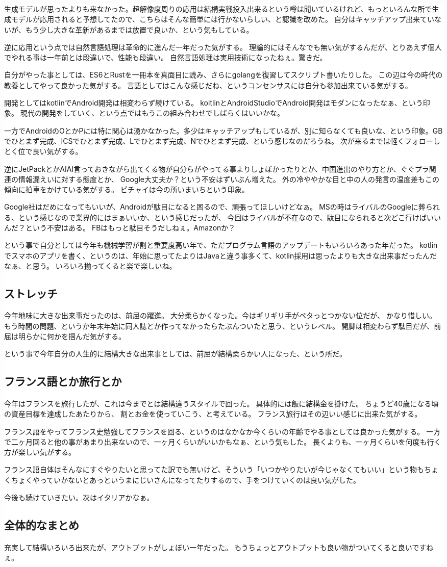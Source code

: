 生成モデルが思ったよりも来なかった。超解像度周りの応用は結構実戦投入出来るという噂は聞いているけれど、もっといろんな所で生成モデルが応用されると予想してたので、こちらはそんな簡単には行かないらしい、と認識を改めた。
自分はキャッチアップ出来ていないが、もう少し大きな革新があるまでは放置で良いか、という気もしている。

逆に応用という点では自然言語処理は革命的に進んだ一年だった気がする。
理論的にはそんなでも無い気がするんだが、とりあえず個人でやれる事は一年前とは段違いで、性能も段違い。
自然言語処理は実用技術になったねぇ。驚きだ。

自分がやった事としては、ES6とRustを一冊本を真面目に読み、さらにgolangを復習してスクリプト書いたりした。
この辺は今の時代の教養としてやって良かった気がする。
言語としてはこんな感じだね、というコンセンサスには自分も参加出来ている気がする。

開発としてはkotlinでAndroid開発は相変わらず続けている。
koitlinとAndroidStudioでAndroid開発はモダンになったなぁ、という印象。
現代の開発をしていく、という点ではもうこの組み合わせでしばらくはいいかな。

一方でAndroidのOとかPには特に関心は湧かなかった。多少はキャッチアップもしているが、別に知らなくても良いな、という印象。GBでひとまず完成、ICSでひとまず完成、Lでひとまず完成、Nでひとまず完成、という感じなのだろうね。
次が来るまでは軽くフォローしとく位で良い気がする。

逆にJetPackとかAIAI言っておきながら出てくる物が自分らがやってる事よりしょぼかったりとか、中国進出のやり方とか、ぐぐプラ関連の情報漏えいに対する態度とか、
Google大丈夫か？という不安はずいぶん増えた。
外の冷ややかな目と中の人の発言の温度差もこの傾向に拍車をかけている気がする。
ピチャイは今の所いまいちという印象。

Google社はだめになってもいいが、Androidが駄目になると困るので、頑張ってほしいけどなぁ。
MSの時はライバルのGoogleに葬られる、という感じなので業界的にはまぁいいか、という感じだったが、
今回はライバルが不在なので、駄目になられると次どこ行けばいいんだ？という不安はある。
FBはもっと駄目そうだしねぇ。Amazonか？

という事で自分としては今年も機械学習が割と重要度高い年で、ただプログラム言語のアップデートもいろいろあった年だった。
kotlinでスマホのアプリを書く、というのは、年始に思ってたよりはJavaと違う事多くて、kotlin採用は思ったよりも大きな出来事だったんだなぁ、と思う。
いろいろ揃ってくると楽で楽しいね。

## ストレッチ

今年地味に大きな出来事だったのは、前屈の躍進。
大分柔らかくなった。今はギリギリ手がペタっとつかない位だが、
かなり惜しい。もう時間の問題、というか年末年始に同人誌とか作ってなかったらたぶんついたと思う、というレベル。
開脚は相変わらず駄目だが、前屈は明らかに何かを掴んだ気がする。

という事で今年自分の人生的に結構大きな出来事としては、前屈が結構柔らかい人になった、という所だ。

## フランス語とか旅行とか

今年はフランスを旅行したが、これは今までとは結構違うスタイルで回った。
具体的には飯に結構金を掛けた。
ちょうど40歳になる頃の資産目標を達成したあたりから、
割とお金を使っていこう、と考えている。
フランス旅行はその辺いい感じに出来た気がする。

フランス語をやってフランス史勉強してフランスを回る、というのはなかなか今くらいの年齢でやる事としては良かった気がする。
一方で二ヶ月回ると他の事があまり出来ないので、一ヶ月くらいがいいかもなぁ、という気もした。
長くよりも、一ヶ月くらいを何度も行く方が楽しい気がする。

フランス語自体はそんなにすぐやりたいと思ってた訳でも無いけど、そういう「いつかやりたいが今じゃなくてもいい」という物もちょくちょくやっていかないとあっというまにじいさんになってたりするので、手をつけていくのは良い気がした。

今後も続けていきたい。次はイタリアかなぁ。

## 全体的なまとめ

充実して結構いろいろ出来たが、アウトプットがしょぼい一年だった。
もうちょっとアウトプットも良い物がついてくると良いですねぇ。

